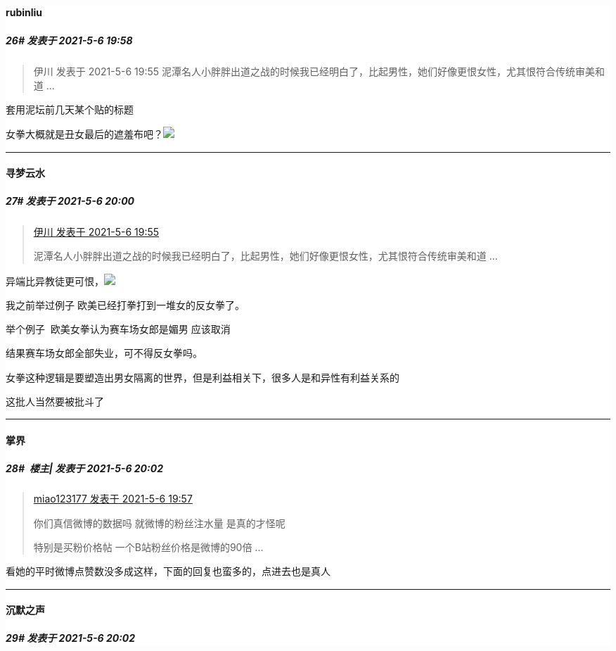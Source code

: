 ####  rubinliu  
##### 26#       发表于 2021-5-6 19:58


<blockquote>伊川 发表于 2021-5-6 19:55
泥潭名人小胖胖出道之战的时候我已经明白了，比起男性，她们好像更恨女性，尤其恨符合传统审美和道 ...</blockquote>
套用泥坛前几天某个贴的标题

女拳大概就是丑女最后的遮羞布吧？<img src="https://static.saraba1st.com/image/smiley/face2017/065.png" referrerpolicy="no-referrer">


*****

####  寻梦云水  
##### 27#       发表于 2021-5-6 20:00


<blockquote><a href="httphttps://bbs.saraba1st.com/2b/forum.php?mod=redirect&amp;goto=findpost&amp;pid=51162136&amp;ptid=2002654" target="_blank">伊川 发表于 2021-5-6 19:55</a>

泥潭名人小胖胖出道之战的时候我已经明白了，比起男性，她们好像更恨女性，尤其恨符合传统审美和道 ...</blockquote>
异端比异教徒更可恨，<img src="https://static.saraba1st.com/image/smiley/face2017/037.png" referrerpolicy="no-referrer">


我之前举过例子 欧美已经打拳打到一堆女的反女拳了。


举个例子  欧美女拳认为赛车场女郎是媚男 应该取消


结果赛车场女郎全部失业，可不得反女拳吗。


女拳这种逻辑是要塑造出男女隔离的世界，但是利益相关下，很多人是和异性有利益关系的


这批人当然要被批斗了


*****

####  掌界  
##### 28#         楼主| 发表于 2021-5-6 20:02


<blockquote><a href="httphttps://bbs.saraba1st.com/2b/forum.php?mod=redirect&amp;goto=findpost&amp;pid=51162160&amp;ptid=2002654" target="_blank">miao123177 发表于 2021-5-6 19:57</a>

你们真信微博的数据吗 就微博的粉丝注水量 是真的才怪呢

特别是买粉价格帖 一个B站粉丝价格是微博的90倍 ...</blockquote>
看她的平时微博点赞数没多成这样，下面的回复也蛮多的，点进去也是真人


*****

####  沉默之声  
##### 29#       发表于 2021-5-6 20:02

